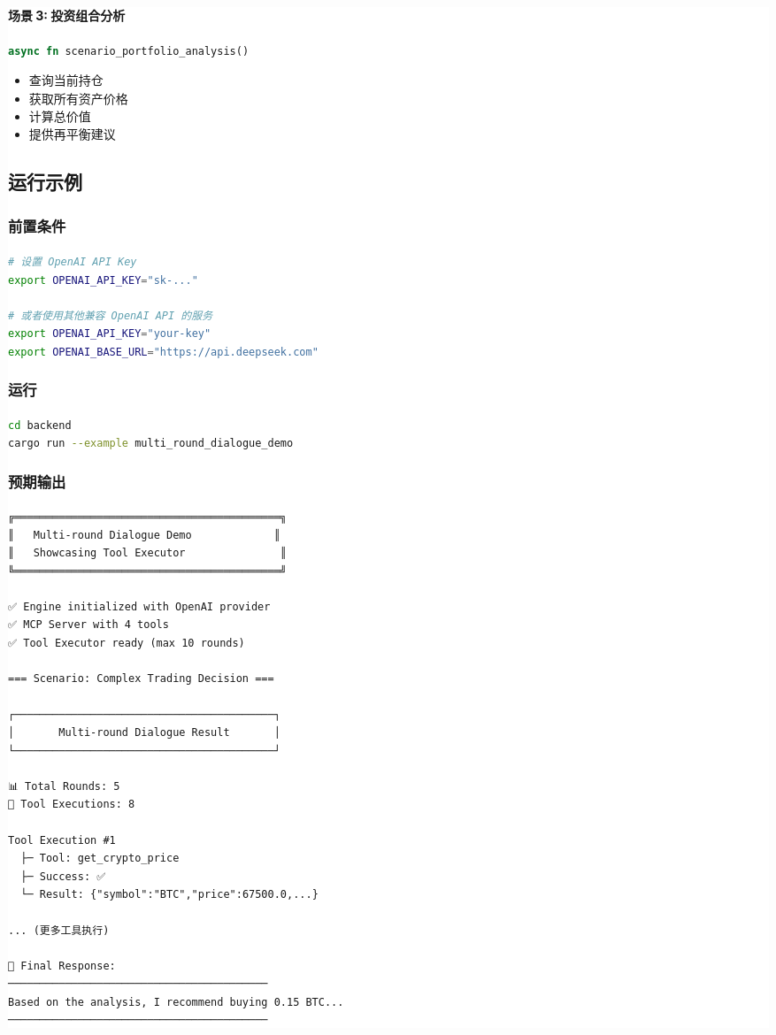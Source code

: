 #### 场景 3: 投资组合分析
```rust
async fn scenario_portfolio_analysis()
```
- 查询当前持仓
- 获取所有资产价格
- 计算总价值
- 提供再平衡建议

## 运行示例

### 前置条件
```bash
# 设置 OpenAI API Key
export OPENAI_API_KEY="sk-..."

# 或者使用其他兼容 OpenAI API 的服务
export OPENAI_API_KEY="your-key"
export OPENAI_BASE_URL="https://api.deepseek.com"
```

### 运行
```bash
cd backend
cargo run --example multi_round_dialogue_demo
```

### 预期输出
```
╔══════════════════════════════════════════╗
║   Multi-round Dialogue Demo             ║
║   Showcasing Tool Executor               ║
╚══════════════════════════════════════════╝

✅ Engine initialized with OpenAI provider
✅ MCP Server with 4 tools
✅ Tool Executor ready (max 10 rounds)

=== Scenario: Complex Trading Decision ===

┌─────────────────────────────────────────┐
│       Multi-round Dialogue Result       │
└─────────────────────────────────────────┘

📊 Total Rounds: 5
🔧 Tool Executions: 8

Tool Execution #1
  ├─ Tool: get_crypto_price
  ├─ Success: ✅
  └─ Result: {"symbol":"BTC","price":67500.0,...}

... (更多工具执行)

💬 Final Response:
─────────────────────────────────────────
Based on the analysis, I recommend buying 0.15 BTC...
─────────────────────────────────────────
```
